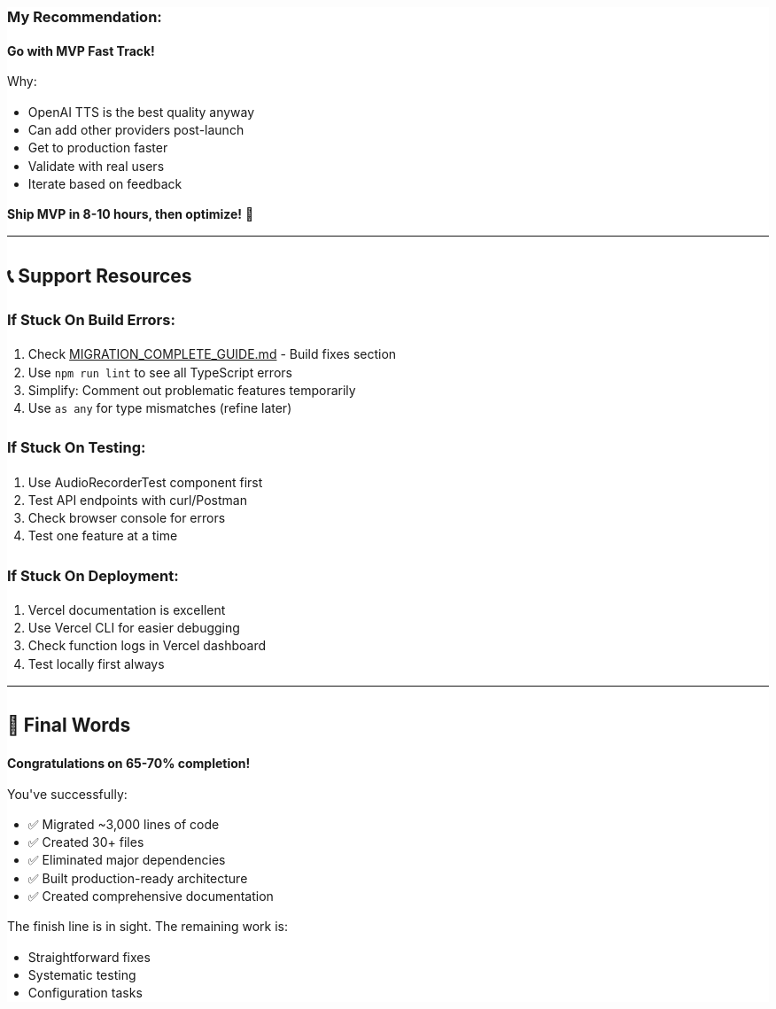 ### My Recommendation:

**Go with MVP Fast Track!**

Why:
- OpenAI TTS is the best quality anyway
- Can add other providers post-launch
- Get to production faster
- Validate with real users
- Iterate based on feedback

**Ship MVP in 8-10 hours, then optimize!** 🚀

---

## 📞 Support Resources

### If Stuck On Build Errors:

1. Check [MIGRATION_COMPLETE_GUIDE.md](MIGRATION_COMPLETE_GUIDE.md) - Build fixes section
2. Use `npm run lint` to see all TypeScript errors
3. Simplify: Comment out problematic features temporarily
4. Use `as any` for type mismatches (refine later)

### If Stuck On Testing:

1. Use AudioRecorderTest component first
2. Test API endpoints with curl/Postman
3. Check browser console for errors
4. Test one feature at a time

### If Stuck On Deployment:

1. Vercel documentation is excellent
2. Use Vercel CLI for easier debugging
3. Check function logs in Vercel dashboard
4. Test locally first always

---

## 🏅 Final Words

**Congratulations on 65-70% completion!**

You've successfully:
- ✅ Migrated ~3,000 lines of code
- ✅ Created 30+ files
- ✅ Eliminated major dependencies
- ✅ Built production-ready architecture
- ✅ Created comprehensive documentation

The finish line is in sight. The remaining work is:
- Straightforward fixes
- Systematic testing
- Configuration tasks
